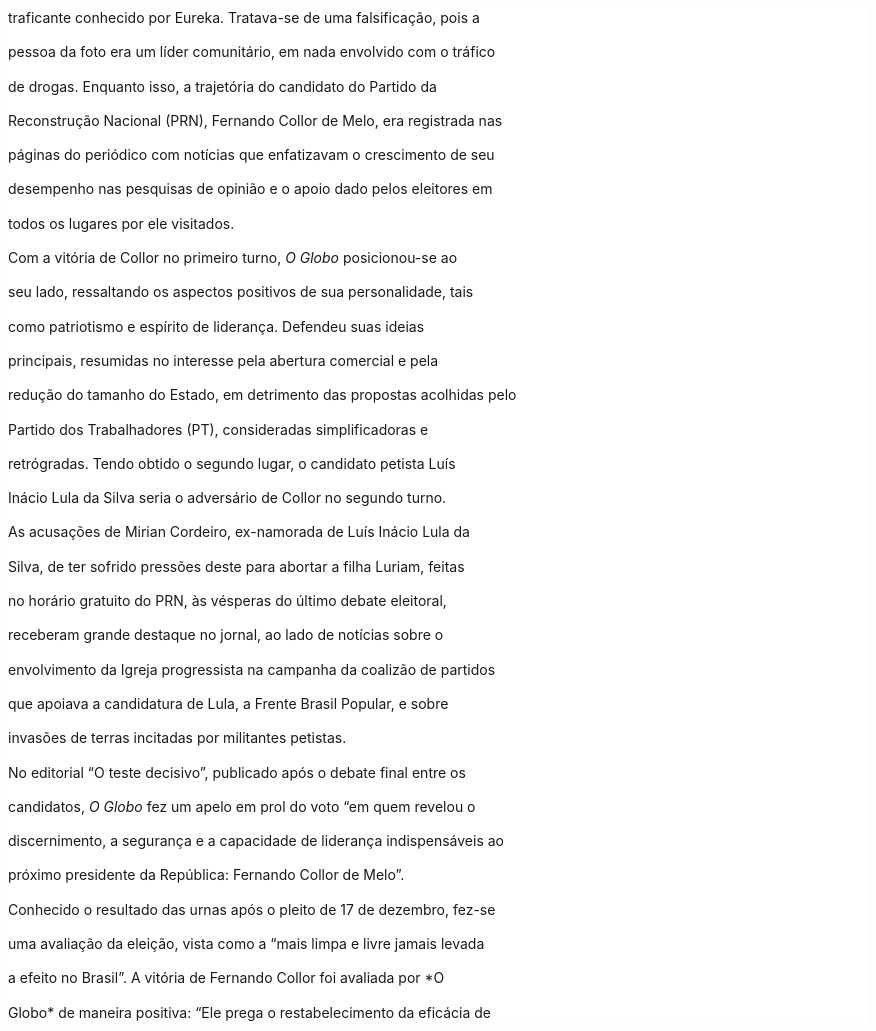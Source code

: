 traficante conhecido por Eureka. Tratava-se de uma falsificação, pois a

pessoa da foto era um líder comunitário, em nada envolvido com o tráfico

de drogas. Enquanto isso, a trajetória do candidato do Partido da

Reconstrução Nacional (PRN), Fernando Collor de Melo, era registrada nas

páginas do periódico com notícias que enfatizavam o crescimento de seu

desempenho nas pesquisas de opinião e o apoio dado pelos eleitores em

todos os lugares por ele visitados.



Com a vitória de Collor no primeiro turno, *O Globo* posicionou-se ao

seu lado, ressaltando os aspectos positivos de sua personalidade, tais

como patriotismo e espírito de liderança. Defendeu suas ideias

principais, resumidas no interesse pela abertura comercial e pela

redução do tamanho do Estado, em detrimento das propostas acolhidas pelo

Partido dos Trabalhadores (PT), consideradas simplificadoras e

retrógradas. Tendo obtido o segundo lugar, o candidato petista Luís

Inácio Lula da Silva seria o adversário de Collor no segundo turno.



As acusações de Mirian Cordeiro, ex-namorada de Luís Inácio Lula da

Silva, de ter sofrido pressões deste para abortar a filha Luriam, feitas

no horário gratuito do PRN, às vésperas do último debate eleitoral,

receberam grande destaque no jornal, ao lado de notícias sobre o

envolvimento da Igreja progressista na campanha da coalizão de partidos

que apoiava a candidatura de Lula, a Frente Brasil Popular, e sobre

invasões de terras incitadas por militantes petistas.



No editorial “O teste decisivo”, publicado após o debate final entre os

candidatos, *O Globo* fez um apelo em prol do voto “em quem revelou o

discernimento, a segurança e a capacidade de liderança indispensáveis ao

próximo presidente da República: Fernando Collor de Melo”.



Conhecido o resultado das urnas após o pleito de 17 de dezembro, fez-se

uma avaliação da eleição, vista como a “mais limpa e livre jamais levada

a efeito no Brasil”. A vitória de Fernando Collor foi avaliada por *O

Globo* de maneira positiva: “Ele prega o restabelecimento da eficácia de
